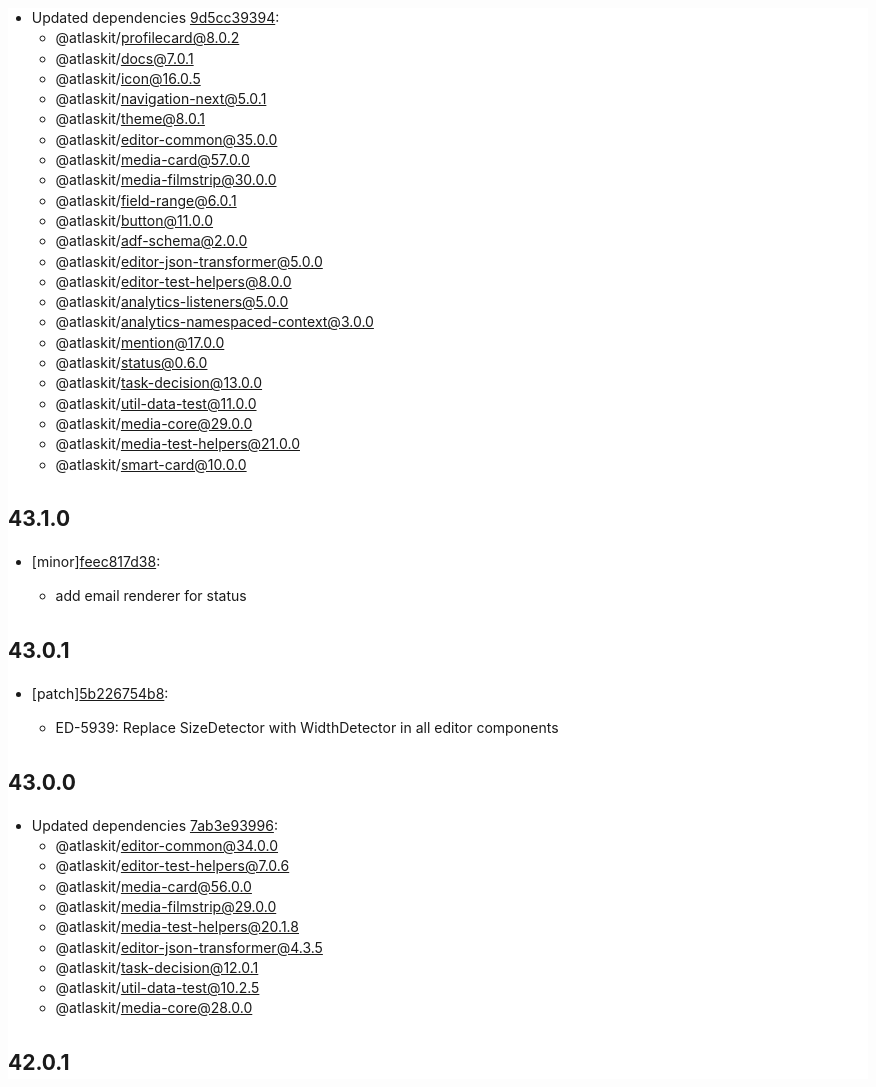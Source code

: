 - Updated dependencies [9d5cc39394](https://bitbucket.org/atlassian/atlaskit-mk-2/commits/9d5cc39394):
  - @atlaskit/profilecard@8.0.2
  - @atlaskit/docs@7.0.1
  - @atlaskit/icon@16.0.5
  - @atlaskit/navigation-next@5.0.1
  - @atlaskit/theme@8.0.1
  - @atlaskit/editor-common@35.0.0
  - @atlaskit/media-card@57.0.0
  - @atlaskit/media-filmstrip@30.0.0
  - @atlaskit/field-range@6.0.1
  - @atlaskit/button@11.0.0
  - @atlaskit/adf-schema@2.0.0
  - @atlaskit/editor-json-transformer@5.0.0
  - @atlaskit/editor-test-helpers@8.0.0
  - @atlaskit/analytics-listeners@5.0.0
  - @atlaskit/analytics-namespaced-context@3.0.0
  - @atlaskit/mention@17.0.0
  - @atlaskit/status@0.6.0
  - @atlaskit/task-decision@13.0.0
  - @atlaskit/util-data-test@11.0.0
  - @atlaskit/media-core@29.0.0
  - @atlaskit/media-test-helpers@21.0.0
  - @atlaskit/smart-card@10.0.0

## 43.1.0

- [minor][feec817d38](https://bitbucket.org/atlassian/atlaskit-mk-2/commits/feec817d38):

  - add email renderer for status

## 43.0.1

- [patch][5b226754b8](https://bitbucket.org/atlassian/atlaskit-mk-2/commits/5b226754b8):

  - ED-5939: Replace SizeDetector with WidthDetector in all editor components

## 43.0.0

- Updated dependencies [7ab3e93996](https://bitbucket.org/atlassian/atlaskit-mk-2/commits/7ab3e93996):
  - @atlaskit/editor-common@34.0.0
  - @atlaskit/editor-test-helpers@7.0.6
  - @atlaskit/media-card@56.0.0
  - @atlaskit/media-filmstrip@29.0.0
  - @atlaskit/media-test-helpers@20.1.8
  - @atlaskit/editor-json-transformer@4.3.5
  - @atlaskit/task-decision@12.0.1
  - @atlaskit/util-data-test@10.2.5
  - @atlaskit/media-core@28.0.0

## 42.0.1
